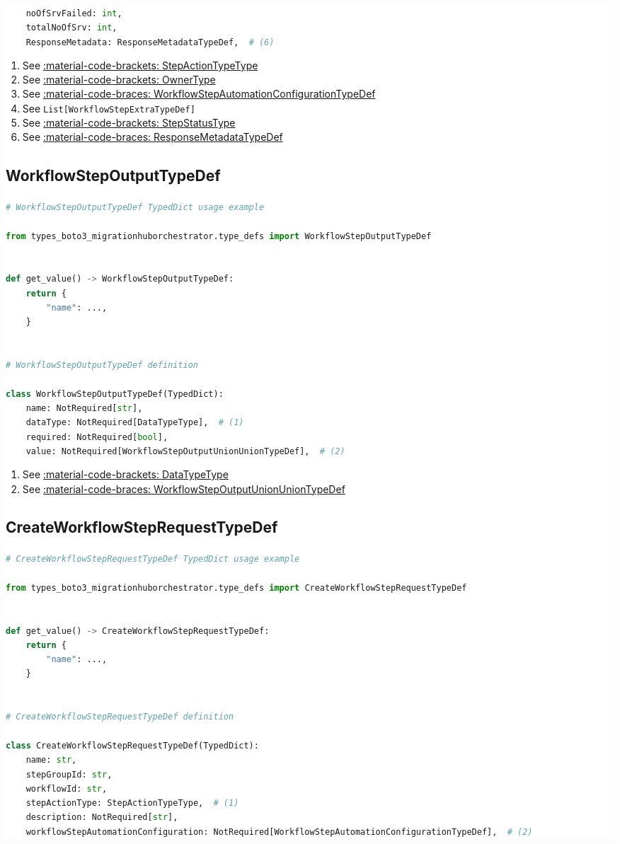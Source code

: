 ```python
    noOfSrvFailed: int,
    totalNoOfSrv: int,
    ResponseMetadata: ResponseMetadataTypeDef,  # (6)
```

1. See [:material-code-brackets: StepActionTypeType](./literals.md#stepactiontypetype)
2. See [:material-code-brackets: OwnerType](./literals.md#ownertype)
3. See [:material-code-braces: WorkflowStepAutomationConfigurationTypeDef](./type_defs.md#workflowstepautomationconfigurationtypedef)
4. See `List[WorkflowStepExtraTypeDef]`
5. See [:material-code-brackets: StepStatusType](./literals.md#stepstatustype)
6. See [:material-code-braces: ResponseMetadataTypeDef](./type_defs.md#responsemetadatatypedef)

## WorkflowStepOutputTypeDef

```python
# WorkflowStepOutputTypeDef TypedDict usage example

from types_boto3_migrationhuborchestrator.type_defs import WorkflowStepOutputTypeDef


def get_value() -> WorkflowStepOutputTypeDef:
    return {
        "name": ...,
    }


# WorkflowStepOutputTypeDef definition

class WorkflowStepOutputTypeDef(TypedDict):
    name: NotRequired[str],
    dataType: NotRequired[DataTypeType],  # (1)
    required: NotRequired[bool],
    value: NotRequired[WorkflowStepOutputUnionUnionTypeDef],  # (2)
```

1. See [:material-code-brackets: DataTypeType](./literals.md#datatypetype)
2. See [:material-code-braces: WorkflowStepOutputUnionUnionTypeDef](#workflowstepoutputunionuniontypedef)

## CreateWorkflowStepRequestTypeDef

```python
# CreateWorkflowStepRequestTypeDef TypedDict usage example

from types_boto3_migrationhuborchestrator.type_defs import CreateWorkflowStepRequestTypeDef


def get_value() -> CreateWorkflowStepRequestTypeDef:
    return {
        "name": ...,
    }


# CreateWorkflowStepRequestTypeDef definition

class CreateWorkflowStepRequestTypeDef(TypedDict):
    name: str,
    stepGroupId: str,
    workflowId: str,
    stepActionType: StepActionTypeType,  # (1)
    description: NotRequired[str],
    workflowStepAutomationConfiguration: NotRequired[WorkflowStepAutomationConfigurationTypeDef],  # (2)
```